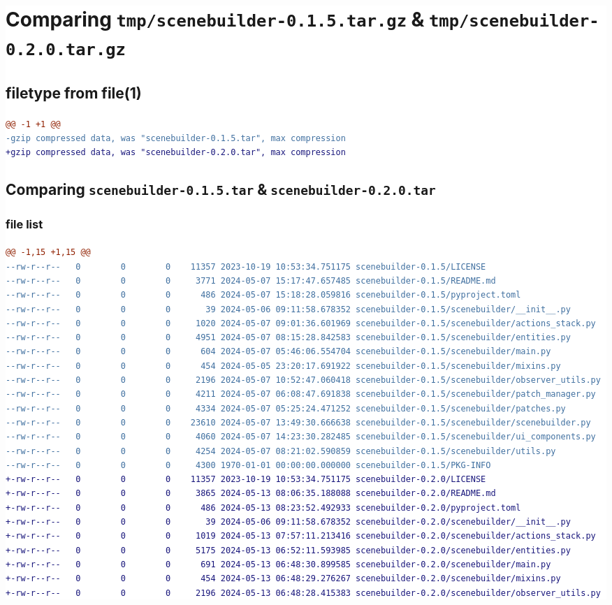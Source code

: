 # Comparing `tmp/scenebuilder-0.1.5.tar.gz` & `tmp/scenebuilder-0.2.0.tar.gz`

## filetype from file(1)

```diff
@@ -1 +1 @@
-gzip compressed data, was "scenebuilder-0.1.5.tar", max compression
+gzip compressed data, was "scenebuilder-0.2.0.tar", max compression
```

## Comparing `scenebuilder-0.1.5.tar` & `scenebuilder-0.2.0.tar`

### file list

```diff
@@ -1,15 +1,15 @@
--rw-r--r--   0        0        0    11357 2023-10-19 10:53:34.751175 scenebuilder-0.1.5/LICENSE
--rw-r--r--   0        0        0     3771 2024-05-07 15:17:47.657485 scenebuilder-0.1.5/README.md
--rw-r--r--   0        0        0      486 2024-05-07 15:18:28.059816 scenebuilder-0.1.5/pyproject.toml
--rw-r--r--   0        0        0       39 2024-05-06 09:11:58.678352 scenebuilder-0.1.5/scenebuilder/__init__.py
--rw-r--r--   0        0        0     1020 2024-05-07 09:01:36.601969 scenebuilder-0.1.5/scenebuilder/actions_stack.py
--rw-r--r--   0        0        0     4951 2024-05-07 08:15:28.842583 scenebuilder-0.1.5/scenebuilder/entities.py
--rw-r--r--   0        0        0      604 2024-05-07 05:46:06.554704 scenebuilder-0.1.5/scenebuilder/main.py
--rw-r--r--   0        0        0      454 2024-05-05 23:20:17.691922 scenebuilder-0.1.5/scenebuilder/mixins.py
--rw-r--r--   0        0        0     2196 2024-05-07 10:52:47.060418 scenebuilder-0.1.5/scenebuilder/observer_utils.py
--rw-r--r--   0        0        0     4211 2024-05-07 06:08:47.691838 scenebuilder-0.1.5/scenebuilder/patch_manager.py
--rw-r--r--   0        0        0     4334 2024-05-07 05:25:24.471252 scenebuilder-0.1.5/scenebuilder/patches.py
--rw-r--r--   0        0        0    23610 2024-05-07 13:49:30.666638 scenebuilder-0.1.5/scenebuilder/scenebuilder.py
--rw-r--r--   0        0        0     4060 2024-05-07 14:23:30.282485 scenebuilder-0.1.5/scenebuilder/ui_components.py
--rw-r--r--   0        0        0     4254 2024-05-07 08:21:02.590859 scenebuilder-0.1.5/scenebuilder/utils.py
--rw-r--r--   0        0        0     4300 1970-01-01 00:00:00.000000 scenebuilder-0.1.5/PKG-INFO
+-rw-r--r--   0        0        0    11357 2023-10-19 10:53:34.751175 scenebuilder-0.2.0/LICENSE
+-rw-r--r--   0        0        0     3865 2024-05-13 08:06:35.188088 scenebuilder-0.2.0/README.md
+-rw-r--r--   0        0        0      486 2024-05-13 08:23:52.492933 scenebuilder-0.2.0/pyproject.toml
+-rw-r--r--   0        0        0       39 2024-05-06 09:11:58.678352 scenebuilder-0.2.0/scenebuilder/__init__.py
+-rw-r--r--   0        0        0     1019 2024-05-13 07:57:11.213416 scenebuilder-0.2.0/scenebuilder/actions_stack.py
+-rw-r--r--   0        0        0     5175 2024-05-13 06:52:11.593985 scenebuilder-0.2.0/scenebuilder/entities.py
+-rw-r--r--   0        0        0      691 2024-05-13 06:48:30.899585 scenebuilder-0.2.0/scenebuilder/main.py
+-rw-r--r--   0        0        0      454 2024-05-13 06:48:29.276267 scenebuilder-0.2.0/scenebuilder/mixins.py
+-rw-r--r--   0        0        0     2196 2024-05-13 06:48:28.415383 scenebuilder-0.2.0/scenebuilder/observer_utils.py
```